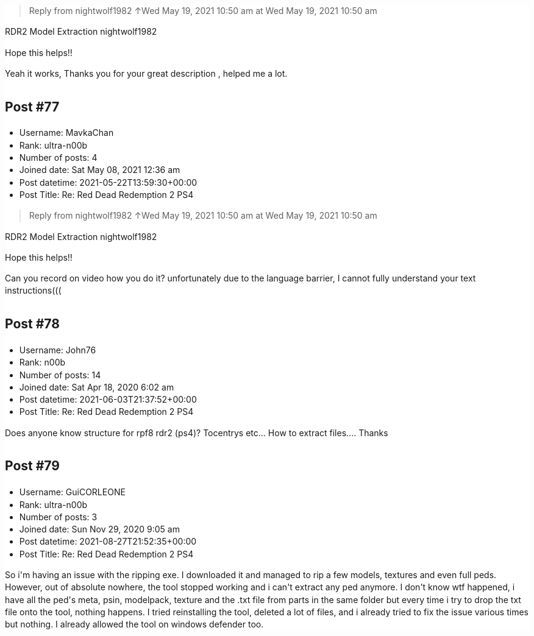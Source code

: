> Reply from nightwolf1982 ↑Wed May 19, 2021 10:50 am at Wed May 19, 2021 10:50 am
>
> 
RDR2 Model Extraction
nightwolf1982

Hope this helps!!

Yeah it works, Thanks you for your great description , helped me a lot.
## Post #77
- Username: MavkaChan
- Rank: ultra-n00b
- Number of posts: 4
- Joined date: Sat May 08, 2021 12:36 am
- Post datetime: 2021-05-22T13:59:30+00:00
- Post Title: Re: Red Dead Redemption 2 PS4

> Reply from nightwolf1982 ↑Wed May 19, 2021 10:50 am at Wed May 19, 2021 10:50 am
>
> 
RDR2 Model Extraction
nightwolf1982

Hope this helps!!

Can you record on video how you do it?
unfortunately due to the language barrier, I cannot fully understand your text instructions(((
## Post #78
- Username: John76
- Rank: n00b
- Number of posts: 14
- Joined date: Sat Apr 18, 2020 6:02 am
- Post datetime: 2021-06-03T21:37:52+00:00
- Post Title: Re: Red Dead Redemption 2 PS4

Does anyone know structure for rpf8 rdr2 (ps4)?
Tocentrys etc...
How to extract files....
Thanks
## Post #79
- Username: GuiCORLEONE
- Rank: ultra-n00b
- Number of posts: 3
- Joined date: Sun Nov 29, 2020 9:05 am
- Post datetime: 2021-08-27T21:52:35+00:00
- Post Title: Re: Red Dead Redemption 2 PS4

So i'm having an issue with the ripping exe. I downloaded it and managed to rip a few models, textures and even full peds. However, out of absolute nowhere, the tool stopped working and i can't extract any ped anymore. I don't know wtf happened, i have all the ped's meta, psin, modelpack, texture and the .txt file from parts in the same folder but every time i try to drop the txt file onto the tool, nothing happens. I tried reinstalling the tool, deleted a lot of files, and i already tried to fix the issue various times but nothing. I already allowed the tool on windows defender too.

